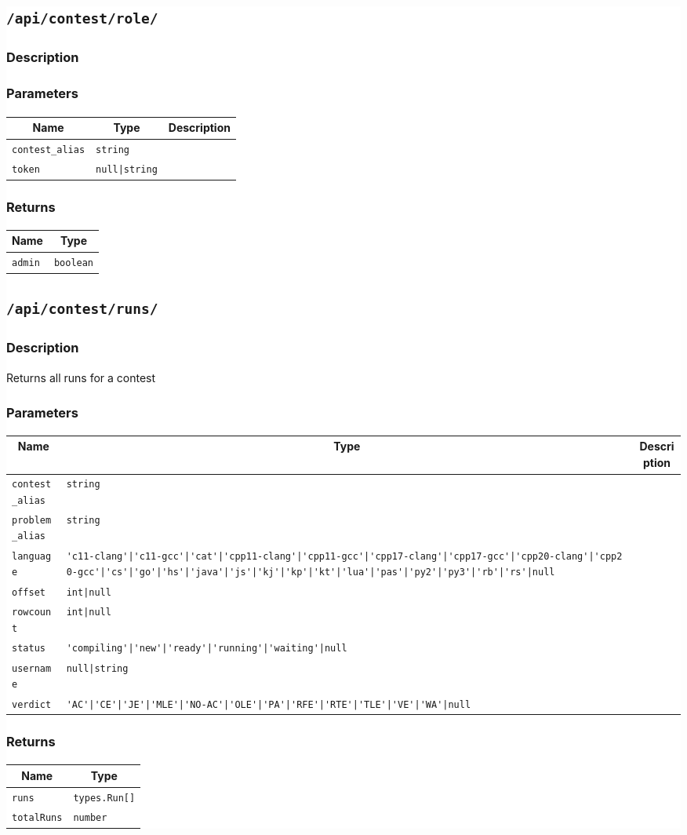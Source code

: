 ## `/api/contest/role/`

### Description

### Parameters

| Name            | Type           | Description |
| --------------- | -------------- | ----------- |
| `contest_alias` | `string`       |             |
| `token`         | `null\|string` |             |

### Returns

| Name    | Type      |
| ------- | --------- |
| `admin` | `boolean` |

## `/api/contest/runs/`

### Description

Returns all runs for a contest

### Parameters

| Name            | Type                                                                                                                                                                                                                | Description |
| --------------- | ------------------------------------------------------------------------------------------------------------------------------------------------------------------------------------------------------------------- | ----------- |
| `contest_alias` | `string`                                                                                                                                                                                                            |             |
| `problem_alias` | `string`                                                                                                                                                                                                            |             |
| `language`      | `'c11-clang'\|'c11-gcc'\|'cat'\|'cpp11-clang'\|'cpp11-gcc'\|'cpp17-clang'\|'cpp17-gcc'\|'cpp20-clang'\|'cpp20-gcc'\|'cs'\|'go'\|'hs'\|'java'\|'js'\|'kj'\|'kp'\|'kt'\|'lua'\|'pas'\|'py2'\|'py3'\|'rb'\|'rs'\|null` |             |
| `offset`        | `int\|null`                                                                                                                                                                                                         |             |
| `rowcount`      | `int\|null`                                                                                                                                                                                                         |             |
| `status`        | `'compiling'\|'new'\|'ready'\|'running'\|'waiting'\|null`                                                                                                                                                           |             |
| `username`      | `null\|string`                                                                                                                                                                                                      |             |
| `verdict`       | `'AC'\|'CE'\|'JE'\|'MLE'\|'NO-AC'\|'OLE'\|'PA'\|'RFE'\|'RTE'\|'TLE'\|'VE'\|'WA'\|null`                                                                                                                              |             |

### Returns

| Name        | Type          |
| ----------- | ------------- |
| `runs`      | `types.Run[]` |
| `totalRuns` | `number`      |
